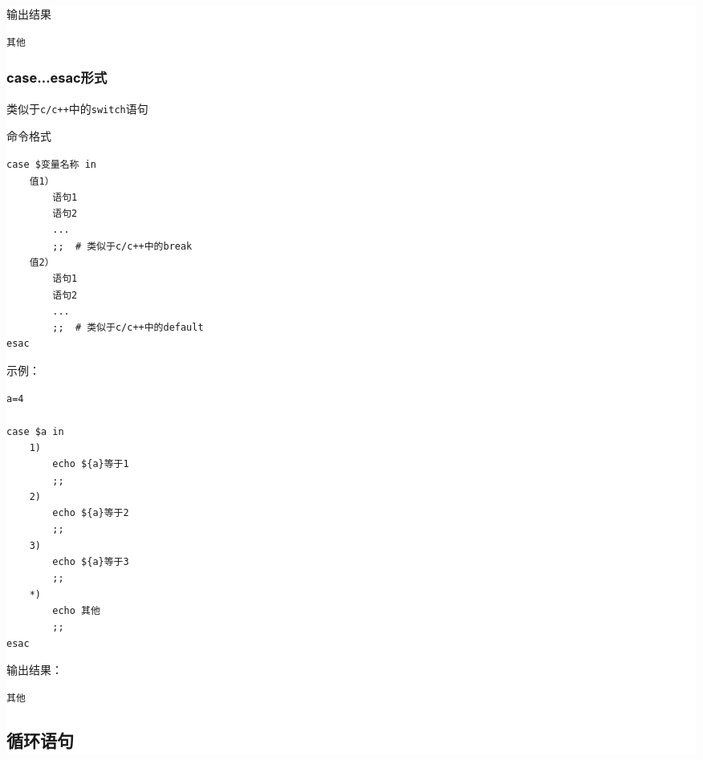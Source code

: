 输出结果

```
其他
```

### case…esac形式

类似于`c/c++`中的`switch`语句

命令格式

```shell
case $变量名称 in
	值1）
		语句1
		语句2
		...
		;;  # 类似于c/c++中的break
	值2）
		语句1
		语句2
		...
		;;  # 类似于c/c++中的default
esac	
```

示例：

```shell
a=4

case $a in
    1)
        echo ${a}等于1
        ;;  
    2)
        echo ${a}等于2
        ;;  
    3)                                                
        echo ${a}等于3
        ;;  
    *)
        echo 其他
        ;;  
esac
```

输出结果：

```
其他
```

## 循环语句
